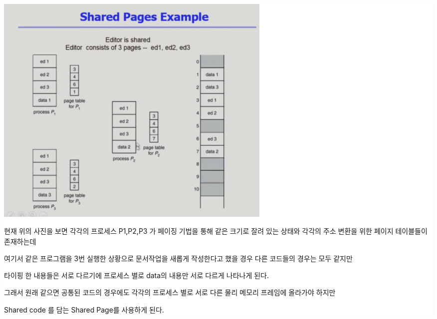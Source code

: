 <img src="Noncontiguous_allocation.assets/image-20220912144144594.png" alt="image-20220912144144594" style="zoom:50%;" />



현재 위의 사진을 보면 각각의 프로세스 P1,P2,P3 가 페이징 기법을 통해 같은 크기로 잘려 있는 상태와 각각의 주소 변환을 위한 페이지 테이블들이 존재하는데 

여기서 같은 프로그램을 3번 실행한 상황으로 문서작업을 새롭게 작성한다고 했을 경우 다른 코드들의 경우는 모두 같지만

타이핑 한 내용들은 서로 다르기에 프로세스 별로 data의 내용만 서로 다르게 나타나게 된다. 

그래서 원래 같으면 공통된 코드의 경우에도 각각의 프로세스 별로 서로 다른 물리 메모리 프레임에 올라가야 하지만

Shared code 를 담는 Shared Page를 사용하게 된다. 
